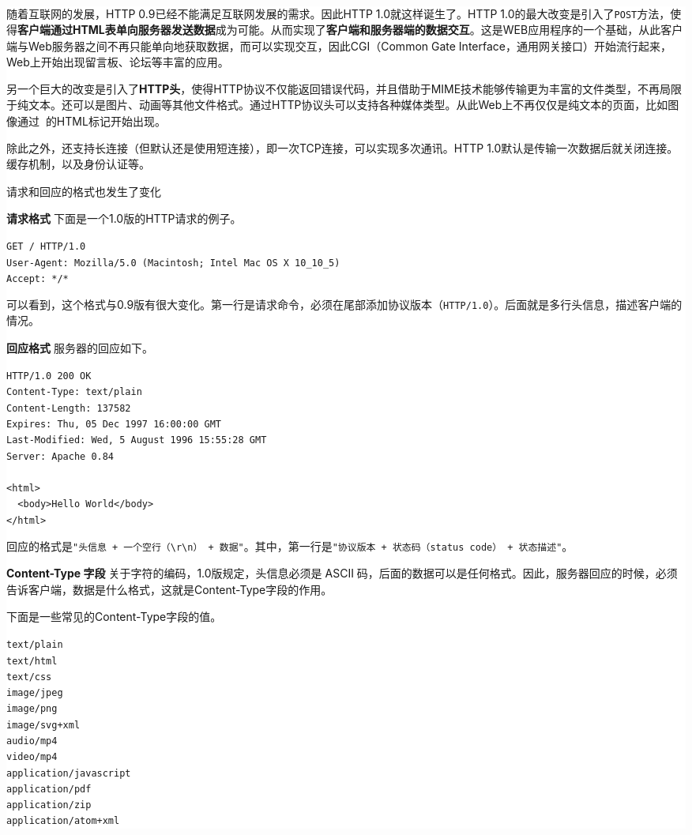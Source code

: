 随着互联网的发展，HTTP 0.9已经不能满足互联网发展的需求。因此HTTP 1.0就这样诞生了。HTTP 1.0的最大改变是引入了`POST`方法，使得**客户端通过HTML表单向服务器发送数据**成为可能。从而实现了**客户端和服务器端的数据交互**。这是WEB应用程序的一个基础，从此客户端与Web服务器之间不再只能单向地获取数据，而可以实现交互，因此CGI（Common Gate Interface，通用网关接口）开始流行起来，Web上开始出现留言板、论坛等丰富的应用。

另一个巨大的改变是引入了**HTTP头**，使得HTTP协议不仅能返回错误代码，并且借助于MIME技术能够传输更为丰富的文件类型，不再局限于纯文本。还可以是图片、动画等其他文件格式。通过HTTP协议头可以支持各种媒体类型。从此Web上不再仅仅是纯文本的页面，比如图像通过 <img> 的HTML标记开始出现。

除此之外，还支持长连接（但默认还是使用短连接），即一次TCP连接，可以实现多次通讯。HTTP 1.0默认是传输一次数据后就关闭连接。缓存机制，以及身份认证等。

请求和回应的格式也发生了变化

**请求格式**
下面是一个1.0版的HTTP请求的例子。

``` http
GET / HTTP/1.0
User-Agent: Mozilla/5.0 (Macintosh; Intel Mac OS X 10_10_5)
Accept: */*
```

可以看到，这个格式与0.9版有很大变化。第一行是请求命令，必须在尾部添加协议版本（`HTTP/1.0`）。后面就是多行头信息，描述客户端的情况。

**回应格式**
服务器的回应如下。

``` http
HTTP/1.0 200 OK 
Content-Type: text/plain
Content-Length: 137582
Expires: Thu, 05 Dec 1997 16:00:00 GMT
Last-Modified: Wed, 5 August 1996 15:55:28 GMT
Server: Apache 0.84

<html>
  <body>Hello World</body>
</html>
```

回应的格式是`"头信息 + 一个空行（\r\n） + 数据"`。其中，第一行是`"协议版本 + 状态码（status code） + 状态描述"`。

**Content-Type 字段**
关于字符的编码，1.0版规定，头信息必须是 ASCII 码，后面的数据可以是任何格式。因此，服务器回应的时候，必须告诉客户端，数据是什么格式，这就是Content-Type字段的作用。

下面是一些常见的Content-Type字段的值。

``` http
text/plain
text/html
text/css
image/jpeg
image/png
image/svg+xml
audio/mp4
video/mp4
application/javascript
application/pdf
application/zip
application/atom+xml
```
